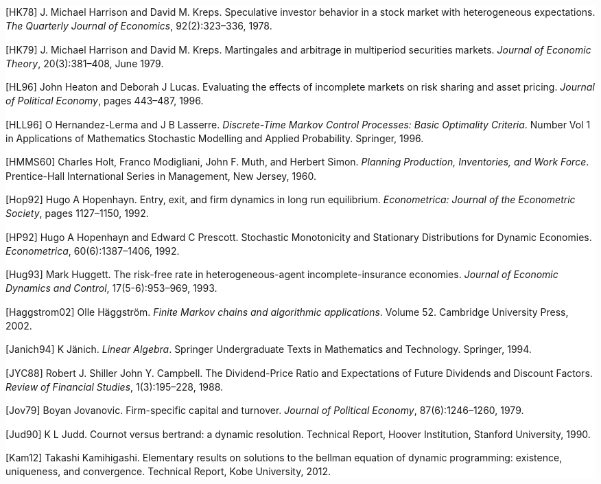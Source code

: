 <a id='harrkreps1978'></a>
\[HK78\] J. Michael Harrison and David M. Kreps. Speculative investor behavior in a stock market with heterogeneous expectations. *The Quarterly Journal of Economics*, 92(2):323–336, 1978.

<a id='harrisonkreps1979'></a>
\[HK79\] J. Michael Harrison and David M. Kreps. Martingales and arbitrage in multiperiod securities markets. *Journal of Economic Theory*, 20(3):381–408, June 1979.

<a id='heaton1996'></a>
\[HL96\] John Heaton and Deborah J Lucas. Evaluating the effects of incomplete markets on risk sharing and asset pricing. *Journal of Political Economy*, pages 443–487, 1996.

<a id='hernandezlermalasserre1996'></a>
\[HLL96\] O Hernandez-Lerma and J B Lasserre. *Discrete-Time Markov Control Processes: Basic Optimality Criteria*. Number Vol 1 in Applications of Mathematics Stochastic Modelling and Applied Probability. Springer, 1996.

<a id='holt-modigliani-muth-simon'></a>
\[HMMS60\] Charles Holt, Franco Modigliani, John F. Muth, and Herbert Simon. *Planning Production, Inventories, and Work Force*. Prentice-Hall International Series in Management, New Jersey, 1960.

<a id='hopenhayn1992entry'></a>
\[Hop92\] Hugo A Hopenhayn. Entry, exit, and firm dynamics in long run equilibrium. *Econometrica: Journal of the Econometric Society*, pages 1127–1150, 1992.

<a id='hopenhaynprescott1992'></a>
\[HP92\] Hugo A Hopenhayn and Edward C Prescott. Stochastic Monotonicity and Stationary Distributions for Dynamic Economies. *Econometrica*, 60(6):1387–1406, 1992.

<a id='huggett1993'></a>
\[Hug93\] Mark Huggett. The risk-free rate in heterogeneous-agent incomplete-insurance economies. *Journal of Economic Dynamics and Control*, 17(5-6):953–969, 1993.

<a id='haggstrom2002finite'></a>
\[Haggstrom02\] Olle Häggström. *Finite Markov chains and algorithmic applications*. Volume 52. Cambridge University Press, 2002.

<a id='janich1994'></a>
\[Janich94\] K Jänich. *Linear Algebra*. Springer Undergraduate Texts in Mathematics and Technology. Springer, 1994.

<a id='campbellshiller88'></a>
\[JYC88\] Robert J. Shiller John Y. Campbell. The Dividend-Price Ratio and Expectations of Future Dividends and Discount Factors. *Review of Financial Studies*, 1(3):195–228, 1988.

<a id='jovanovic1979'></a>
\[Jov79\] Boyan Jovanovic. Firm-specific capital and turnover. *Journal of Political Economy*, 87(6):1246–1260, 1979.

<a id='judd1990'></a>
\[Jud90\] K L Judd. Cournot versus bertrand: a dynamic resolution. Technical Report, Hoover Institution, Stanford University, 1990.

<a id='kamihigashi2012'></a>
\[Kam12\] Takashi Kamihigashi. Elementary results on solutions to the bellman equation of dynamic programming: existence, uniqueness, and convergence. Technical Report, Kobe University, 2012.
